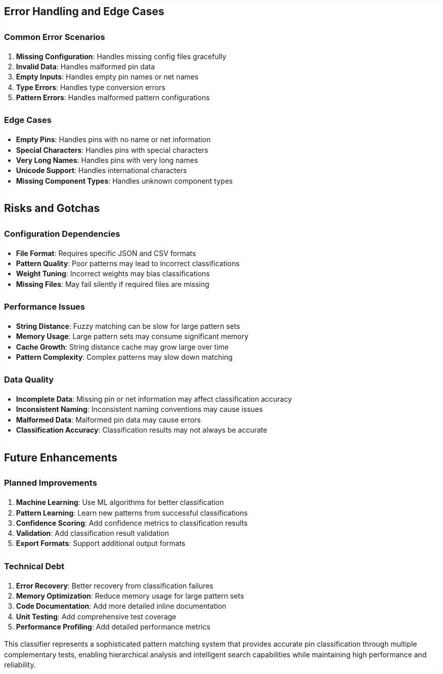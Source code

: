## Error Handling and Edge Cases

### Common Error Scenarios
1. **Missing Configuration**: Handles missing config files gracefully
2. **Invalid Data**: Handles malformed pin data
3. **Empty Inputs**: Handles empty pin names or net names
4. **Type Errors**: Handles type conversion errors
5. **Pattern Errors**: Handles malformed pattern configurations

### Edge Cases
- **Empty Pins**: Handles pins with no name or net information
- **Special Characters**: Handles pins with special characters
- **Very Long Names**: Handles pins with very long names
- **Unicode Support**: Handles international characters
- **Missing Component Types**: Handles unknown component types

## Risks and Gotchas

### Configuration Dependencies
- **File Format**: Requires specific JSON and CSV formats
- **Pattern Quality**: Poor patterns may lead to incorrect classifications
- **Weight Tuning**: Incorrect weights may bias classifications
- **Missing Files**: May fail silently if required files are missing

### Performance Issues
- **String Distance**: Fuzzy matching can be slow for large pattern sets
- **Memory Usage**: Large pattern sets may consume significant memory
- **Cache Growth**: String distance cache may grow large over time
- **Pattern Complexity**: Complex patterns may slow down matching

### Data Quality
- **Incomplete Data**: Missing pin or net information may affect classification accuracy
- **Inconsistent Naming**: Inconsistent naming conventions may cause issues
- **Malformed Data**: Malformed pin data may cause errors
- **Classification Accuracy**: Classification results may not always be accurate

## Future Enhancements

### Planned Improvements
1. **Machine Learning**: Use ML algorithms for better classification
2. **Pattern Learning**: Learn new patterns from successful classifications
3. **Confidence Scoring**: Add confidence metrics to classification results
4. **Validation**: Add classification result validation
5. **Export Formats**: Support additional output formats

### Technical Debt
1. **Error Recovery**: Better recovery from classification failures
2. **Memory Optimization**: Reduce memory usage for large pattern sets
3. **Code Documentation**: Add more detailed inline documentation
4. **Unit Testing**: Add comprehensive test coverage
5. **Performance Profiling**: Add detailed performance metrics

This classifier represents a sophisticated pattern matching system that provides accurate pin classification through multiple complementary tests, enabling hierarchical analysis and intelligent search capabilities while maintaining high performance and reliability.
